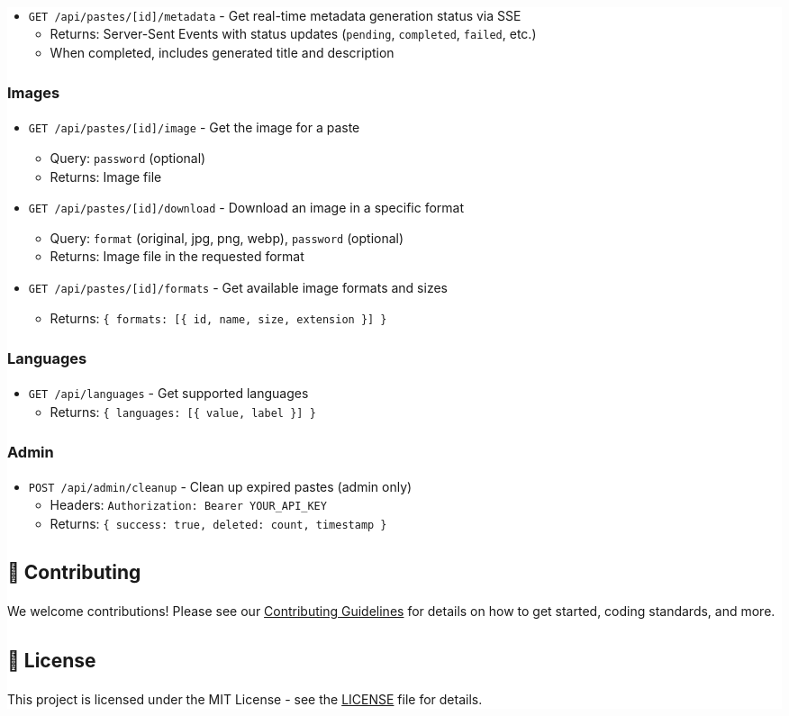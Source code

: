 - `GET /api/pastes/[id]/metadata` - Get real-time metadata generation status via SSE
  - Returns: Server-Sent Events with status updates (`pending`, `completed`, `failed`, etc.)
  - When completed, includes generated title and description

### Images

- `GET /api/pastes/[id]/image` - Get the image for a paste

  - Query: `password` (optional)
  - Returns: Image file

- `GET /api/pastes/[id]/download` - Download an image in a specific format

  - Query: `format` (original, jpg, png, webp), `password` (optional)
  - Returns: Image file in the requested format

- `GET /api/pastes/[id]/formats` - Get available image formats and sizes
  - Returns: `{ formats: [{ id, name, size, extension }] }`

### Languages

- `GET /api/languages` - Get supported languages
  - Returns: `{ languages: [{ value, label }] }`

### Admin

- `POST /api/admin/cleanup` - Clean up expired pastes (admin only)
  - Headers: `Authorization: Bearer YOUR_API_KEY`
  - Returns: `{ success: true, deleted: count, timestamp }`

## 🤝 Contributing

We welcome contributions! Please see our [Contributing Guidelines](CONTRIBUTING.md) for details on how to get started, coding standards, and more.

## 📄 License

This project is licensed under the MIT License - see the [LICENSE](LICENSE) file for details.
